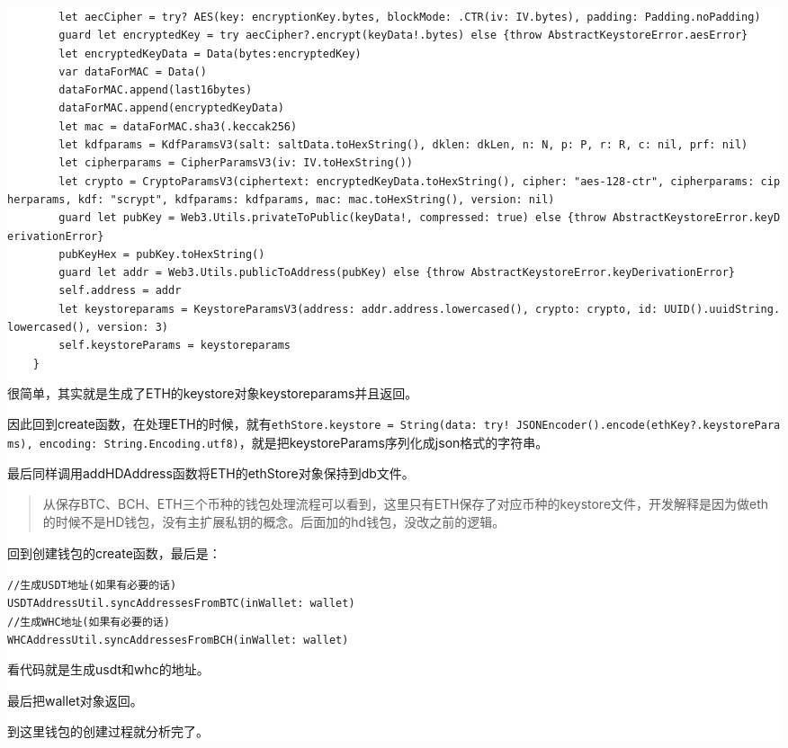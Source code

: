 ```
        let aecCipher = try? AES(key: encryptionKey.bytes, blockMode: .CTR(iv: IV.bytes), padding: Padding.noPadding)
        guard let encryptedKey = try aecCipher?.encrypt(keyData!.bytes) else {throw AbstractKeystoreError.aesError}
        let encryptedKeyData = Data(bytes:encryptedKey)
        var dataForMAC = Data()
        dataForMAC.append(last16bytes)
        dataForMAC.append(encryptedKeyData)
        let mac = dataForMAC.sha3(.keccak256)
        let kdfparams = KdfParamsV3(salt: saltData.toHexString(), dklen: dkLen, n: N, p: P, r: R, c: nil, prf: nil)
        let cipherparams = CipherParamsV3(iv: IV.toHexString())
        let crypto = CryptoParamsV3(ciphertext: encryptedKeyData.toHexString(), cipher: "aes-128-ctr", cipherparams: cipherparams, kdf: "scrypt", kdfparams: kdfparams, mac: mac.toHexString(), version: nil)
        guard let pubKey = Web3.Utils.privateToPublic(keyData!, compressed: true) else {throw AbstractKeystoreError.keyDerivationError}
        pubKeyHex = pubKey.toHexString()
        guard let addr = Web3.Utils.publicToAddress(pubKey) else {throw AbstractKeystoreError.keyDerivationError}
        self.address = addr
        let keystoreparams = KeystoreParamsV3(address: addr.address.lowercased(), crypto: crypto, id: UUID().uuidString.lowercased(), version: 3)
        self.keystoreParams = keystoreparams
    }
```
很简单，其实就是生成了ETH的keystore对象keystoreparams并且返回。

因此回到create函数，在处理ETH的时候，就有`ethStore.keystore = String(data: try! JSONEncoder().encode(ethKey?.keystoreParams), encoding: String.Encoding.utf8)`，就是把keystoreParams序列化成json格式的字符串。

最后同样调用addHDAddress函数将ETH的ethStore对象保持到db文件。

>从保存BTC、BCH、ETH三个币种的钱包处理流程可以看到，这里只有ETH保存了对应币种的keystore文件，开发解释是因为做eth的时候不是HD钱包，没有主扩展私钥的概念。后面加的hd钱包，没改之前的逻辑。

回到创建钱包的create函数，最后是：

```
//生成USDT地址(如果有必要的话)        
USDTAddressUtil.syncAddressesFromBTC(inWallet: wallet)
//生成WHC地址(如果有必要的话)
WHCAddressUtil.syncAddressesFromBCH(inWallet: wallet)
```
看代码就是生成usdt和whc的地址。

最后把wallet对象返回。


到这里钱包的创建过程就分析完了。









    


















